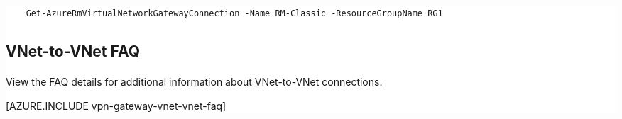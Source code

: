 		Get-AzureRmVirtualNetworkGatewayConnection -Name RM-Classic -ResourceGroupName RG1

## <a name="faq"></a>VNet-to-VNet FAQ

View the FAQ details for additional information about VNet-to-VNet connections.

[AZURE.INCLUDE [vpn-gateway-vnet-vnet-faq](../../includes/vpn-gateway-vnet-vnet-faq-include.md)] 



